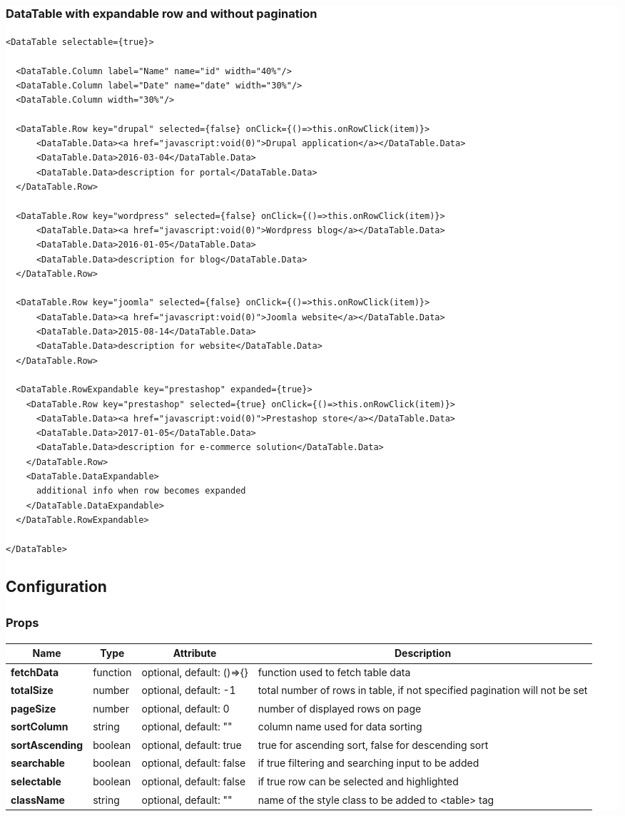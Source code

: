 ### DataTable with expandable row and without pagination

```ecmascript 6
<DataTable selectable={true}>

  <DataTable.Column label="Name" name="id" width="40%"/>
  <DataTable.Column label="Date" name="date" width="30%"/>
  <DataTable.Column width="30%"/>

  <DataTable.Row key="drupal" selected={false} onClick={()=>this.onRowClick(item)}>
      <DataTable.Data><a href="javascript:void(0)">Drupal application</a></DataTable.Data>
      <DataTable.Data>2016-03-04</DataTable.Data>
      <DataTable.Data>description for portal</DataTable.Data>
  </DataTable.Row>

  <DataTable.Row key="wordpress" selected={false} onClick={()=>this.onRowClick(item)}>
      <DataTable.Data><a href="javascript:void(0)">Wordpress blog</a></DataTable.Data>
      <DataTable.Data>2016-01-05</DataTable.Data>
      <DataTable.Data>description for blog</DataTable.Data>
  </DataTable.Row>

  <DataTable.Row key="joomla" selected={false} onClick={()=>this.onRowClick(item)}>
      <DataTable.Data><a href="javascript:void(0)">Joomla website</a></DataTable.Data>
      <DataTable.Data>2015-08-14</DataTable.Data>
      <DataTable.Data>description for website</DataTable.Data>
  </DataTable.Row>

  <DataTable.RowExpandable key="prestashop" expanded={true}>
    <DataTable.Row key="prestashop" selected={true} onClick={()=>this.onRowClick(item)}>
      <DataTable.Data><a href="javascript:void(0)">Prestashop store</a></DataTable.Data>
      <DataTable.Data>2017-01-05</DataTable.Data>
      <DataTable.Data>description for e-commerce solution</DataTable.Data>
    </DataTable.Row>
    <DataTable.DataExpandable>
      additional info when row becomes expanded
    </DataTable.DataExpandable>
  </DataTable.RowExpandable>

</DataTable>
```

## Configuration

### Props

Name | Type | Attribute | Description
---- | ---- | --------- | -----------
**fetchData** | function | optional, default: ()=>{} | function used to fetch table data
**totalSize** | number | optional, default: -1 | total number of rows in table, if not specified pagination will not be set
**pageSize** | number | optional, default: 0 | number of displayed rows on page
**sortColumn** | string | optional, default: "" | column name used for data sorting
**sortAscending** | boolean | optional, default: true | true for ascending sort, false for descending sort
**searchable** | boolean | optional, default: false | if true filtering and searching input to be added
**selectable** | boolean | optional, default: false | if true row can be selected and highlighted
**className** | string | optional, default: "" | name of the style class to be added to \<table\> tag 
